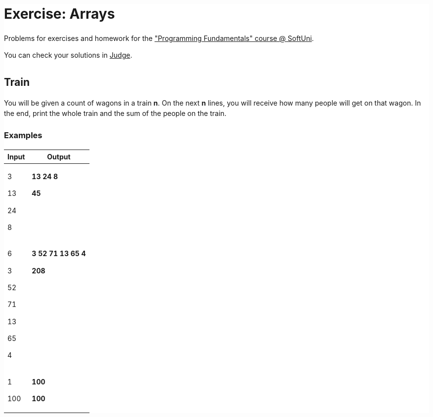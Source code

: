 # Exercise: Arrays

Problems for exercises and homework for the ["Programming Fundamentals"
course @
SoftUni](https://softuni.bg/trainings/3951/programming-fundamentals-with-java-january-2023).

You can check your solutions in
[Judge](https://judge.softuni.org/Contests/1247).

## Train

You will be given a count of wagons in a train **n**. On the next **n**
lines, you will receive how many people will get on that wagon. In the
end, print the whole train and the sum of the people on the train.

### Examples

<table>
<thead>
<tr class="header">
<th><strong>Input</strong></th>
<th><strong>Output</strong></th>
</tr>
</thead>
<tbody>
<tr class="odd">
<td><p>3</p>
<p>13</p>
<p>24</p>
<p>8</p></td>
<td><p><strong>13 24 8</strong></p>
<p><strong>45</strong></p></td>
</tr>
<tr class="even">
<td><p>6</p>
<p>3</p>
<p>52</p>
<p>71</p>
<p>13</p>
<p>65</p>
<p>4</p></td>
<td><p><strong>3 52 71 13 65 4</strong></p>
<p><strong>208</strong></p></td>
</tr>
<tr class="odd">
<td><p>1</p>
<p>100</p></td>
<td><p><strong>100</strong></p>
<p><strong>100</strong></p></td>
</tr>
</tbody>
</table>
